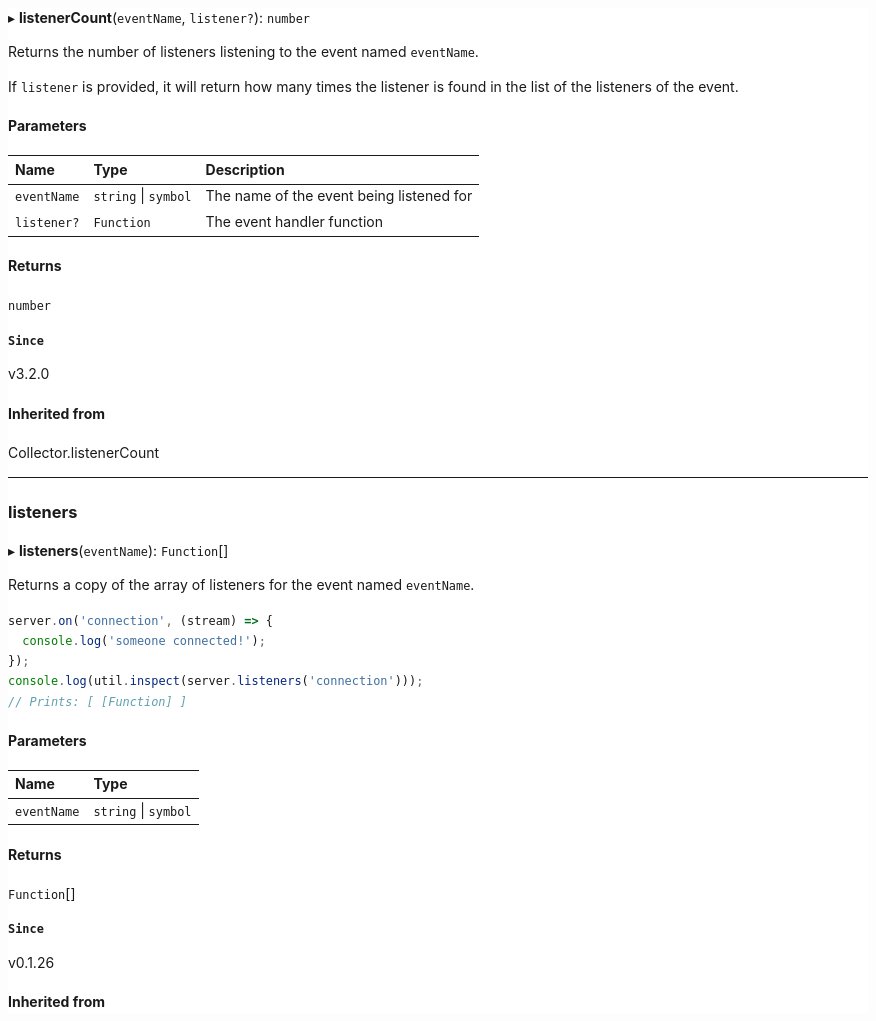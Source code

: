 ▸ **listenerCount**(`eventName`, `listener?`): `number`

Returns the number of listeners listening to the event named `eventName`.

If `listener` is provided, it will return how many times the listener
is found in the list of the listeners of the event.

#### Parameters

| Name | Type | Description |
| :------ | :------ | :------ |
| `eventName` | `string` \| `symbol` | The name of the event being listened for |
| `listener?` | `Function` | The event handler function |

#### Returns

`number`

**`Since`**

v3.2.0

#### Inherited from

Collector.listenerCount

___

### listeners

▸ **listeners**(`eventName`): `Function`[]

Returns a copy of the array of listeners for the event named `eventName`.

```js
server.on('connection', (stream) => {
  console.log('someone connected!');
});
console.log(util.inspect(server.listeners('connection')));
// Prints: [ [Function] ]
```

#### Parameters

| Name | Type |
| :------ | :------ |
| `eventName` | `string` \| `symbol` |

#### Returns

`Function`[]

**`Since`**

v0.1.26

#### Inherited from

